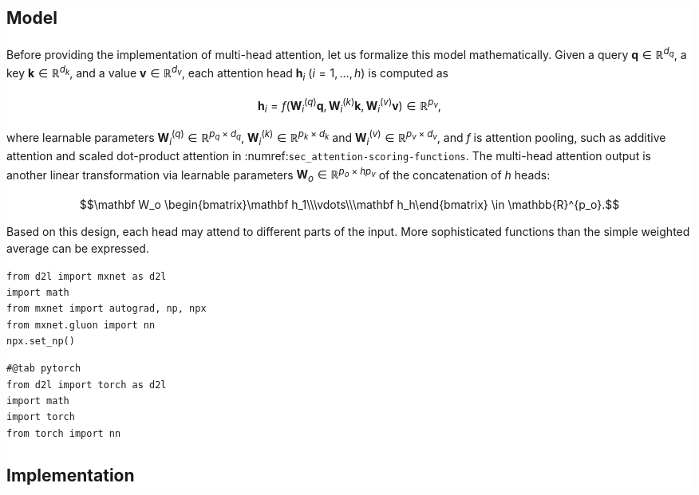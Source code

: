 


## Model

Before providing the implementation of multi-head attention,
let us formalize this model mathematically.
Given a query $\mathbf{q} \in \mathbb{R}^{d_q}$,
a key $\mathbf{k} \in \mathbb{R}^{d_k}$,
and a value $\mathbf{v} \in \mathbb{R}^{d_v}$,
each attention head $\mathbf{h}_i$  ($i = 1, \ldots, h$)
is computed as

$$\mathbf{h}_i = f(\mathbf W_i^{(q)}\mathbf q, \mathbf W_i^{(k)}\mathbf k,\mathbf W_i^{(v)}\mathbf v) \in \mathbb R^{p_v},$$

where learnable parameters
$\mathbf W_i^{(q)}\in\mathbb R^{p_q\times d_q}$,
$\mathbf W_i^{(k)}\in\mathbb R^{p_k\times d_k}$
and $\mathbf W_i^{(v)}\in\mathbb R^{p_v\times d_v}$,
and
$f$ is attention pooling,
such as
additive attention and scaled dot-product attention
in :numref:`sec_attention-scoring-functions`.
The multi-head attention output
is another linear transformation via 
learnable parameters
$\mathbf W_o\in\mathbb R^{p_o\times h p_v}$
of the concatenation of $h$ heads:

$$\mathbf W_o \begin{bmatrix}\mathbf h_1\\\vdots\\\mathbf h_h\end{bmatrix} \in \mathbb{R}^{p_o}.$$

Based on this design,
each head may attend to different parts of the input.
More sophisticated functions than the simple weighted average
can be expressed.

```{.python .input}
from d2l import mxnet as d2l
import math
from mxnet import autograd, np, npx
from mxnet.gluon import nn
npx.set_np()
```

```{.python .input}
#@tab pytorch
from d2l import torch as d2l
import math
import torch
from torch import nn
```

## Implementation
